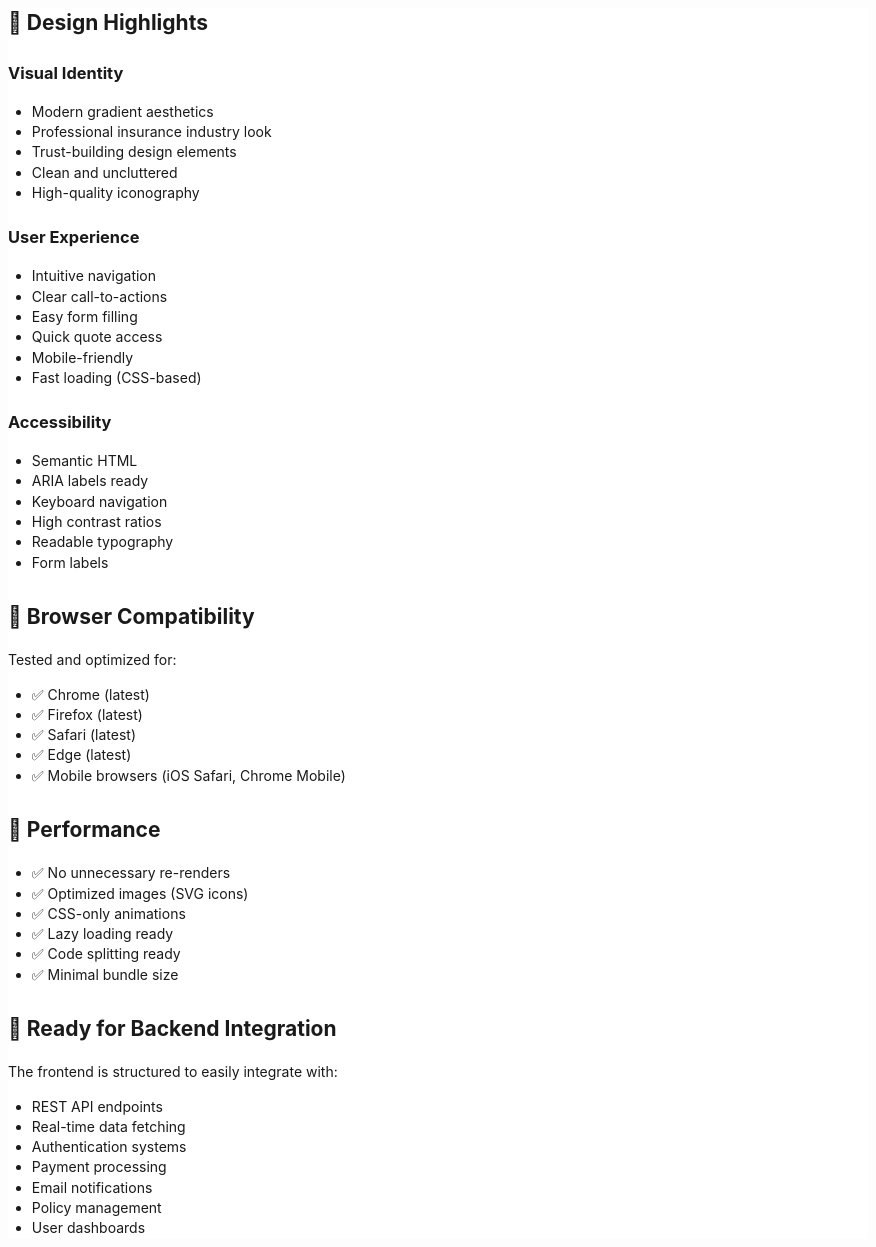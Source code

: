 ## 🎨 Design Highlights

### Visual Identity
- Modern gradient aesthetics
- Professional insurance industry look
- Trust-building design elements
- Clean and uncluttered
- High-quality iconography

### User Experience
- Intuitive navigation
- Clear call-to-actions
- Easy form filling
- Quick quote access
- Mobile-friendly
- Fast loading (CSS-based)

### Accessibility
- Semantic HTML
- ARIA labels ready
- Keyboard navigation
- High contrast ratios
- Readable typography
- Form labels

## 📱 Browser Compatibility

Tested and optimized for:
- ✅ Chrome (latest)
- ✅ Firefox (latest)
- ✅ Safari (latest)
- ✅ Edge (latest)
- ✅ Mobile browsers (iOS Safari, Chrome Mobile)

## 🚀 Performance

- ✅ No unnecessary re-renders
- ✅ Optimized images (SVG icons)
- ✅ CSS-only animations
- ✅ Lazy loading ready
- ✅ Code splitting ready
- ✅ Minimal bundle size

## 🔄 Ready for Backend Integration

The frontend is structured to easily integrate with:
- REST API endpoints
- Real-time data fetching
- Authentication systems
- Payment processing
- Email notifications
- Policy management
- User dashboards
